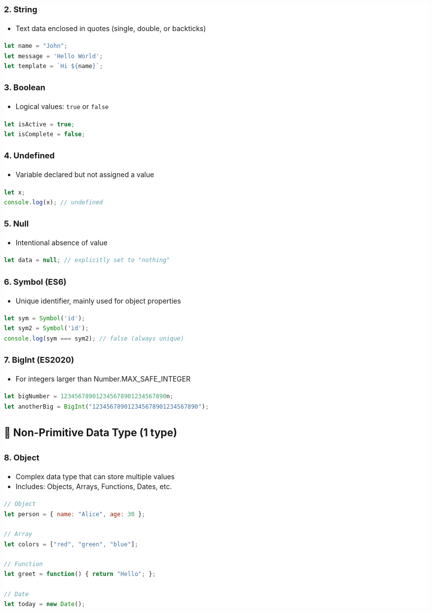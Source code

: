 ### 2. **String**
- Text data enclosed in quotes (single, double, or backticks)
```javascript
let name = "John";
let message = 'Hello World';
let template = `Hi ${name}`;
```

### 3. **Boolean**
- Logical values: `true` or `false`
```javascript
let isActive = true;
let isComplete = false;
```

### 4. **Undefined**
- Variable declared but not assigned a value
```javascript
let x;
console.log(x); // undefined
```

### 5. **Null**
- Intentional absence of value
```javascript
let data = null; // explicitly set to "nothing"
```

### 6. **Symbol** (ES6)
- Unique identifier, mainly used for object properties
```javascript
let sym = Symbol('id');
let sym2 = Symbol('id');
console.log(sym === sym2); // false (always unique)
```

### 7. **BigInt** (ES2020)
- For integers larger than Number.MAX_SAFE_INTEGER
```javascript
let bigNumber = 123456789012345678901234567890n;
let anotherBig = BigInt("123456789012345678901234567890");
```

## 📍 Non-Primitive Data Type (1 type)

### 8. **Object**
- Complex data type that can store multiple values
- Includes: Objects, Arrays, Functions, Dates, etc.
```javascript
// Object
let person = { name: "Alice", age: 30 };

// Array
let colors = ["red", "green", "blue"];

// Function
let greet = function() { return "Hello"; };

// Date
let today = new Date();
```
